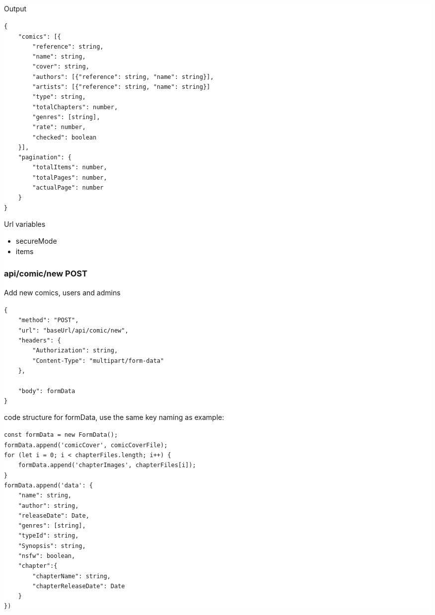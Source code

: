 Output
```
{
	"comics": [{
		"reference": string,
		"name": string,
		"cover": string,
		"authors": [{"reference": string, "name": string}],
		"artists": [{"reference": string, "name": string}]
		"type": string,
		"totalChapters": number,
		"genres": [string],
		"rate": number,
		"checked": boolean
	}],
	"pagination": {
		"totalItems": number,
		"totalPages": number,
		"actualPage": number
	}
}
```

Url variables
- secureMode
- items
### api/comic/new POST

Add new comics, users and admins

```
{
	"method": "POST",
	"url": "baseUrl/api/comic/new",
	"headers": {
		"Authorization": string,
		"Content-Type": "multipart/form-data"
	},

	"body": formData
}
```

code structure for formData, use the same key naming as example:
```
const formData = new FormData();
formData.append('comicCover', comicCoverFile);
for (let i = 0; i < chapterFiles.length; i++) { 
	formData.append('chapterImages', chapterFiles[i]);
}
formData.append('data': {
	"name": string,
	"author": string,
	"releaseDate": Date,
	"genres": [string],
	"typeId": string,
	"Synopsis": string,
	"nsfw": boolean,
	"chapter":{
		"chapterName": string,
		"chapterReleaseDate": Date
	}
})
```
